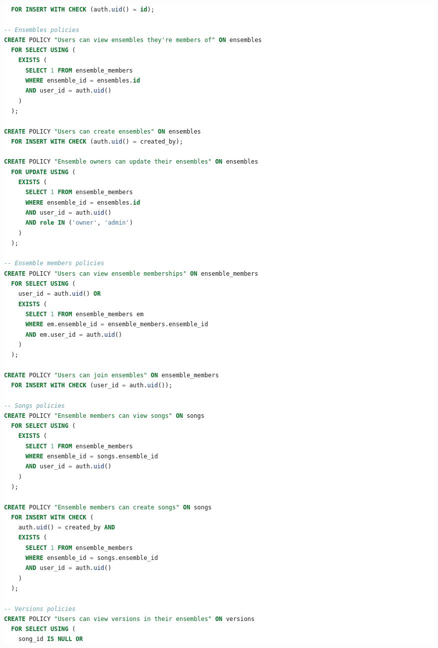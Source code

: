 ```sql
  FOR INSERT WITH CHECK (auth.uid() = id);

-- Ensembles policies
CREATE POLICY "Users can view ensembles they're members of" ON ensembles
  FOR SELECT USING (
    EXISTS (
      SELECT 1 FROM ensemble_members
      WHERE ensemble_id = ensembles.id
      AND user_id = auth.uid()
    )
  );

CREATE POLICY "Users can create ensembles" ON ensembles
  FOR INSERT WITH CHECK (auth.uid() = created_by);

CREATE POLICY "Ensemble owners can update their ensembles" ON ensembles
  FOR UPDATE USING (
    EXISTS (
      SELECT 1 FROM ensemble_members
      WHERE ensemble_id = ensembles.id
      AND user_id = auth.uid()
      AND role IN ('owner', 'admin')
    )
  );

-- Ensemble members policies
CREATE POLICY "Users can view ensemble memberships" ON ensemble_members
  FOR SELECT USING (
    user_id = auth.uid() OR
    EXISTS (
      SELECT 1 FROM ensemble_members em
      WHERE em.ensemble_id = ensemble_members.ensemble_id
      AND em.user_id = auth.uid()
    )
  );

CREATE POLICY "Users can join ensembles" ON ensemble_members
  FOR INSERT WITH CHECK (user_id = auth.uid());

-- Songs policies
CREATE POLICY "Ensemble members can view songs" ON songs
  FOR SELECT USING (
    EXISTS (
      SELECT 1 FROM ensemble_members
      WHERE ensemble_id = songs.ensemble_id
      AND user_id = auth.uid()
    )
  );

CREATE POLICY "Ensemble members can create songs" ON songs
  FOR INSERT WITH CHECK (
    auth.uid() = created_by AND
    EXISTS (
      SELECT 1 FROM ensemble_members
      WHERE ensemble_id = songs.ensemble_id
      AND user_id = auth.uid()
    )
  );

-- Versions policies
CREATE POLICY "Users can view versions in their ensembles" ON versions
  FOR SELECT USING (
    song_id IS NULL OR
```